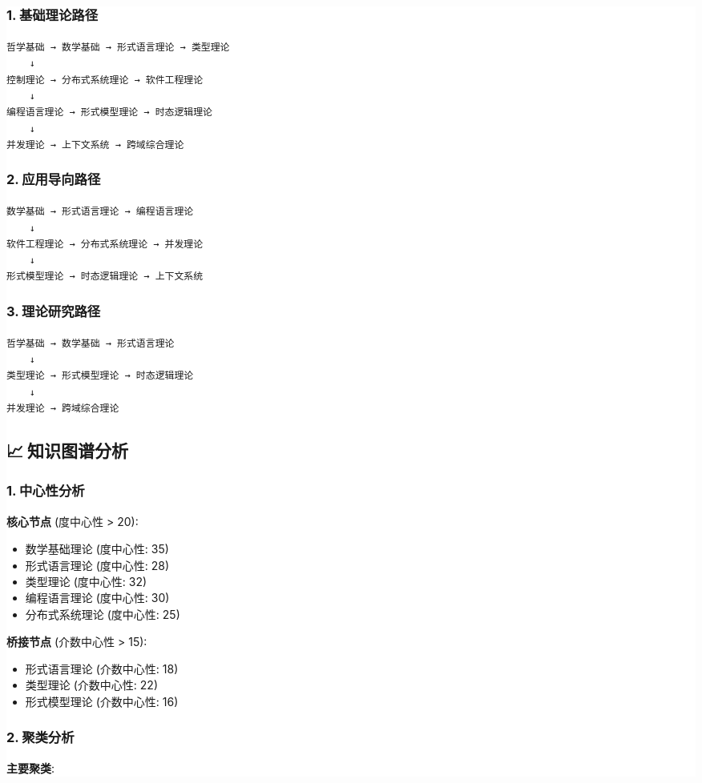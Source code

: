 ### 1. 基础理论路径

```text
哲学基础 → 数学基础 → 形式语言理论 → 类型理论
    ↓
控制理论 → 分布式系统理论 → 软件工程理论
    ↓
编程语言理论 → 形式模型理论 → 时态逻辑理论
    ↓
并发理论 → 上下文系统 → 跨域综合理论
```

### 2. 应用导向路径

```text
数学基础 → 形式语言理论 → 编程语言理论
    ↓
软件工程理论 → 分布式系统理论 → 并发理论
    ↓
形式模型理论 → 时态逻辑理论 → 上下文系统
```

### 3. 理论研究路径

```text
哲学基础 → 数学基础 → 形式语言理论
    ↓
类型理论 → 形式模型理论 → 时态逻辑理论
    ↓
并发理论 → 跨域综合理论
```

## 📈 知识图谱分析

### 1. 中心性分析

**核心节点** (度中心性 > 20):

- 数学基础理论 (度中心性: 35)
- 形式语言理论 (度中心性: 28)
- 类型理论 (度中心性: 32)
- 编程语言理论 (度中心性: 30)
- 分布式系统理论 (度中心性: 25)

**桥接节点** (介数中心性 > 15):

- 形式语言理论 (介数中心性: 18)
- 类型理论 (介数中心性: 22)
- 形式模型理论 (介数中心性: 16)

### 2. 聚类分析

**主要聚类**:

